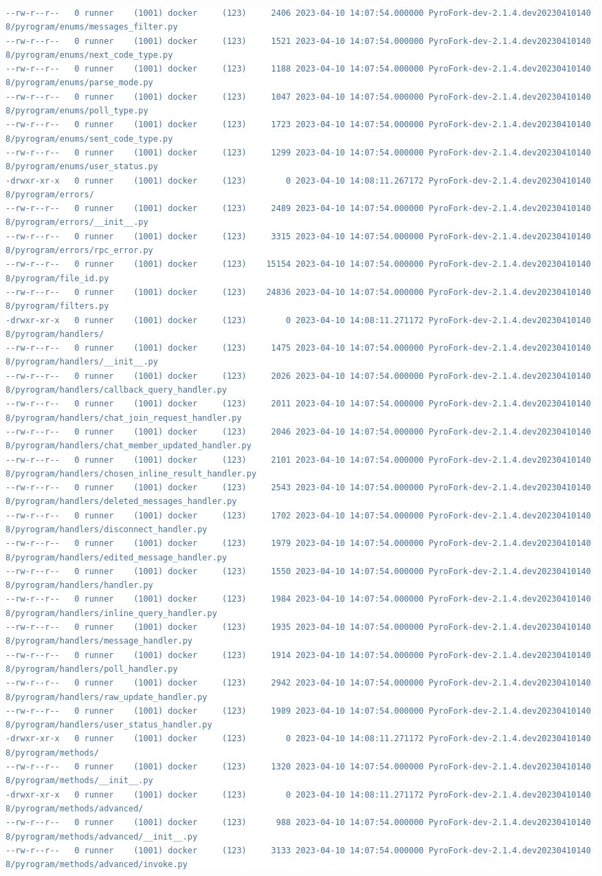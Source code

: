 ```diff
--rw-r--r--   0 runner    (1001) docker     (123)     2406 2023-04-10 14:07:54.000000 PyroFork-dev-2.1.4.dev202304101408/pyrogram/enums/messages_filter.py
--rw-r--r--   0 runner    (1001) docker     (123)     1521 2023-04-10 14:07:54.000000 PyroFork-dev-2.1.4.dev202304101408/pyrogram/enums/next_code_type.py
--rw-r--r--   0 runner    (1001) docker     (123)     1188 2023-04-10 14:07:54.000000 PyroFork-dev-2.1.4.dev202304101408/pyrogram/enums/parse_mode.py
--rw-r--r--   0 runner    (1001) docker     (123)     1047 2023-04-10 14:07:54.000000 PyroFork-dev-2.1.4.dev202304101408/pyrogram/enums/poll_type.py
--rw-r--r--   0 runner    (1001) docker     (123)     1723 2023-04-10 14:07:54.000000 PyroFork-dev-2.1.4.dev202304101408/pyrogram/enums/sent_code_type.py
--rw-r--r--   0 runner    (1001) docker     (123)     1299 2023-04-10 14:07:54.000000 PyroFork-dev-2.1.4.dev202304101408/pyrogram/enums/user_status.py
-drwxr-xr-x   0 runner    (1001) docker     (123)        0 2023-04-10 14:08:11.267172 PyroFork-dev-2.1.4.dev202304101408/pyrogram/errors/
--rw-r--r--   0 runner    (1001) docker     (123)     2489 2023-04-10 14:07:54.000000 PyroFork-dev-2.1.4.dev202304101408/pyrogram/errors/__init__.py
--rw-r--r--   0 runner    (1001) docker     (123)     3315 2023-04-10 14:07:54.000000 PyroFork-dev-2.1.4.dev202304101408/pyrogram/errors/rpc_error.py
--rw-r--r--   0 runner    (1001) docker     (123)    15154 2023-04-10 14:07:54.000000 PyroFork-dev-2.1.4.dev202304101408/pyrogram/file_id.py
--rw-r--r--   0 runner    (1001) docker     (123)    24836 2023-04-10 14:07:54.000000 PyroFork-dev-2.1.4.dev202304101408/pyrogram/filters.py
-drwxr-xr-x   0 runner    (1001) docker     (123)        0 2023-04-10 14:08:11.271172 PyroFork-dev-2.1.4.dev202304101408/pyrogram/handlers/
--rw-r--r--   0 runner    (1001) docker     (123)     1475 2023-04-10 14:07:54.000000 PyroFork-dev-2.1.4.dev202304101408/pyrogram/handlers/__init__.py
--rw-r--r--   0 runner    (1001) docker     (123)     2026 2023-04-10 14:07:54.000000 PyroFork-dev-2.1.4.dev202304101408/pyrogram/handlers/callback_query_handler.py
--rw-r--r--   0 runner    (1001) docker     (123)     2011 2023-04-10 14:07:54.000000 PyroFork-dev-2.1.4.dev202304101408/pyrogram/handlers/chat_join_request_handler.py
--rw-r--r--   0 runner    (1001) docker     (123)     2046 2023-04-10 14:07:54.000000 PyroFork-dev-2.1.4.dev202304101408/pyrogram/handlers/chat_member_updated_handler.py
--rw-r--r--   0 runner    (1001) docker     (123)     2101 2023-04-10 14:07:54.000000 PyroFork-dev-2.1.4.dev202304101408/pyrogram/handlers/chosen_inline_result_handler.py
--rw-r--r--   0 runner    (1001) docker     (123)     2543 2023-04-10 14:07:54.000000 PyroFork-dev-2.1.4.dev202304101408/pyrogram/handlers/deleted_messages_handler.py
--rw-r--r--   0 runner    (1001) docker     (123)     1702 2023-04-10 14:07:54.000000 PyroFork-dev-2.1.4.dev202304101408/pyrogram/handlers/disconnect_handler.py
--rw-r--r--   0 runner    (1001) docker     (123)     1979 2023-04-10 14:07:54.000000 PyroFork-dev-2.1.4.dev202304101408/pyrogram/handlers/edited_message_handler.py
--rw-r--r--   0 runner    (1001) docker     (123)     1550 2023-04-10 14:07:54.000000 PyroFork-dev-2.1.4.dev202304101408/pyrogram/handlers/handler.py
--rw-r--r--   0 runner    (1001) docker     (123)     1984 2023-04-10 14:07:54.000000 PyroFork-dev-2.1.4.dev202304101408/pyrogram/handlers/inline_query_handler.py
--rw-r--r--   0 runner    (1001) docker     (123)     1935 2023-04-10 14:07:54.000000 PyroFork-dev-2.1.4.dev202304101408/pyrogram/handlers/message_handler.py
--rw-r--r--   0 runner    (1001) docker     (123)     1914 2023-04-10 14:07:54.000000 PyroFork-dev-2.1.4.dev202304101408/pyrogram/handlers/poll_handler.py
--rw-r--r--   0 runner    (1001) docker     (123)     2942 2023-04-10 14:07:54.000000 PyroFork-dev-2.1.4.dev202304101408/pyrogram/handlers/raw_update_handler.py
--rw-r--r--   0 runner    (1001) docker     (123)     1989 2023-04-10 14:07:54.000000 PyroFork-dev-2.1.4.dev202304101408/pyrogram/handlers/user_status_handler.py
-drwxr-xr-x   0 runner    (1001) docker     (123)        0 2023-04-10 14:08:11.271172 PyroFork-dev-2.1.4.dev202304101408/pyrogram/methods/
--rw-r--r--   0 runner    (1001) docker     (123)     1320 2023-04-10 14:07:54.000000 PyroFork-dev-2.1.4.dev202304101408/pyrogram/methods/__init__.py
-drwxr-xr-x   0 runner    (1001) docker     (123)        0 2023-04-10 14:08:11.271172 PyroFork-dev-2.1.4.dev202304101408/pyrogram/methods/advanced/
--rw-r--r--   0 runner    (1001) docker     (123)      988 2023-04-10 14:07:54.000000 PyroFork-dev-2.1.4.dev202304101408/pyrogram/methods/advanced/__init__.py
--rw-r--r--   0 runner    (1001) docker     (123)     3133 2023-04-10 14:07:54.000000 PyroFork-dev-2.1.4.dev202304101408/pyrogram/methods/advanced/invoke.py
```